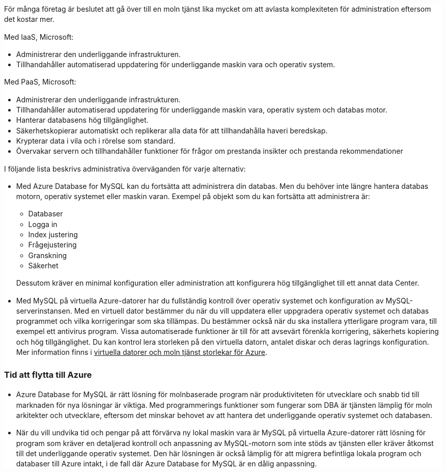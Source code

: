 För många företag är beslutet att gå över till en moln tjänst lika mycket om att avlasta komplexiteten för administration eftersom det kostar mer.

Med IaaS, Microsoft:

- Administrerar den underliggande infrastrukturen.
- Tillhandahåller automatiserad uppdatering för underliggande maskin vara och operativ system.
  
Med PaaS, Microsoft:

- Administrerar den underliggande infrastrukturen.
- Tillhandahåller automatiserad uppdatering för underliggande maskin vara, operativ system och databas motor.
- Hanterar databasens hög tillgänglighet.
- Säkerhetskopierar automatiskt och replikerar alla data för att tillhandahålla haveri beredskap.
- Krypterar data i vila och i rörelse som standard.
- Övervakar servern och tillhandahåller funktioner för frågor om prestanda insikter och prestanda rekommendationer

I följande lista beskrivs administrativa överväganden för varje alternativ:

- Med Azure Database for MySQL kan du fortsätta att administrera din databas. Men du behöver inte längre hantera databas motorn, operativ systemet eller maskin varan. Exempel på objekt som du kan fortsätta att administrera är:

  - Databaser
  - Logga in
  - Index justering
  - Frågejustering
  - Granskning
  - Säkerhet

  Dessutom kräver en minimal konfiguration eller administration att konfigurera hög tillgänglighet till ett annat data Center.

- Med MySQL på virtuella Azure-datorer har du fullständig kontroll över operativ systemet och konfiguration av MySQL-serverinstansen. Med en virtuell dator bestämmer du när du vill uppdatera eller uppgradera operativ systemet och databas programmet och vilka korrigeringar som ska tillämpas. Du bestämmer också när du ska installera ytterligare program vara, till exempel ett antivirus program. Vissa automatiserade funktioner är till för att avsevärt förenkla korrigering, säkerhets kopiering och hög tillgänglighet. Du kan kontrol lera storleken på den virtuella datorn, antalet diskar och deras lagrings konfiguration. Mer information finns i [virtuella datorer och moln tjänst storlekar för Azure](../virtual-machines/sizes.md).

### <a name="time-to-move-to-azure"></a>Tid att flytta till Azure

- Azure Database for MySQL är rätt lösning för molnbaserade program när produktiviteten för utvecklare och snabb tid till marknaden för nya lösningar är viktiga. Med programmerings funktioner som fungerar som DBA är tjänsten lämplig för moln arkitekter och utvecklare, eftersom det minskar behovet av att hantera det underliggande operativ systemet och databasen.

- När du vill undvika tid och pengar på att förvärva ny lokal maskin vara är MySQL på virtuella Azure-datorer rätt lösning för program som kräver en detaljerad kontroll och anpassning av MySQL-motorn som inte stöds av tjänsten eller kräver åtkomst till det underliggande operativ systemet. Den här lösningen är också lämplig för att migrera befintliga lokala program och databaser till Azure intakt, i de fall där Azure Database for MySQL är en dålig anpassning.
